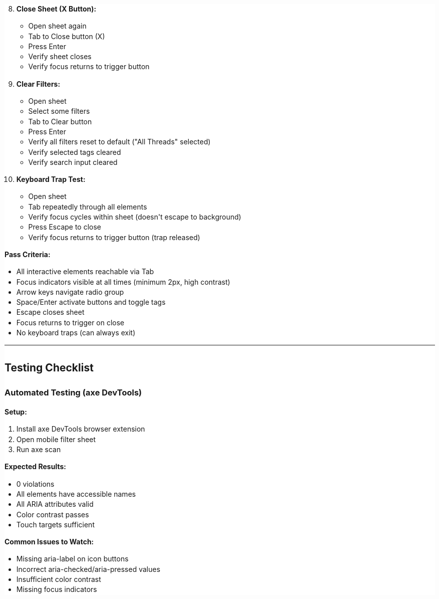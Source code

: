 8. **Close Sheet (X Button):**
   - Open sheet again
   - Tab to Close button (X)
   - Press Enter
   - Verify sheet closes
   - Verify focus returns to trigger button

9. **Clear Filters:**
   - Open sheet
   - Select some filters
   - Tab to Clear button
   - Press Enter
   - Verify all filters reset to default ("All Threads" selected)
   - Verify selected tags cleared
   - Verify search input cleared

10. **Keyboard Trap Test:**
    - Open sheet
    - Tab repeatedly through all elements
    - Verify focus cycles within sheet (doesn't escape to background)
    - Press Escape to close
    - Verify focus returns to trigger button (trap released)

**Pass Criteria:**
- All interactive elements reachable via Tab
- Focus indicators visible at all times (minimum 2px, high contrast)
- Arrow keys navigate radio group
- Space/Enter activate buttons and toggle tags
- Escape closes sheet
- Focus returns to trigger on close
- No keyboard traps (can always exit)

---

## Testing Checklist

### Automated Testing (axe DevTools)

**Setup:**
1. Install axe DevTools browser extension
2. Open mobile filter sheet
3. Run axe scan

**Expected Results:**
- 0 violations
- All elements have accessible names
- All ARIA attributes valid
- Color contrast passes
- Touch targets sufficient

**Common Issues to Watch:**
- Missing aria-label on icon buttons
- Incorrect aria-checked/aria-pressed values
- Insufficient color contrast
- Missing focus indicators
